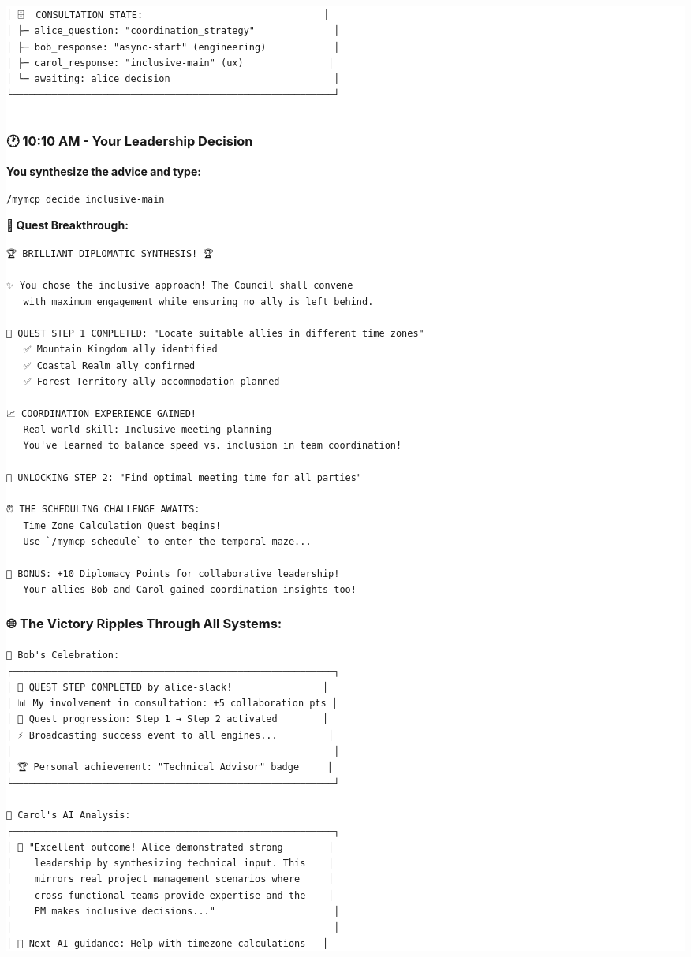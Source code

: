 ```ascii
│ 🗄️  CONSULTATION_STATE:                                │
│ ├─ alice_question: "coordination_strategy"              │
│ ├─ bob_response: "async-start" (engineering)            │
│ ├─ carol_response: "inclusive-main" (ux)               │
│ └─ awaiting: alice_decision                             │
└─────────────────────────────────────────────────────────┘
```

---

### 🕐 **10:10 AM - Your Leadership Decision**

**You synthesize the advice and type:**
```
/mymcp decide inclusive-main
```

**🎉 Quest Breakthrough:**
```
🏆 BRILLIANT DIPLOMATIC SYNTHESIS! 🏆

✨ You chose the inclusive approach! The Council shall convene 
   with maximum engagement while ensuring no ally is left behind.

🎯 QUEST STEP 1 COMPLETED: "Locate suitable allies in different time zones"
   ✅ Mountain Kingdom ally identified
   ✅ Coastal Realm ally confirmed  
   ✅ Forest Territory ally accommodation planned

📈 COORDINATION EXPERIENCE GAINED!
   Real-world skill: Inclusive meeting planning
   You've learned to balance speed vs. inclusion in team coordination!

🚀 UNLOCKING STEP 2: "Find optimal meeting time for all parties"

⏰ THE SCHEDULING CHALLENGE AWAITS:
   Time Zone Calculation Quest begins!
   Use `/mymcp schedule` to enter the temporal maze...

🎊 BONUS: +10 Diplomacy Points for collaborative leadership!
   Your allies Bob and Carol gained coordination insights too!
```

### 🌐 **The Victory Ripples Through All Systems:**

```ascii
🥈 Bob's Celebration:
┌─────────────────────────────────────────────────────────┐
│ 🎉 QUEST STEP COMPLETED by alice-slack!                │
│ 📊 My involvement in consultation: +5 collaboration pts │
│ 🚀 Quest progression: Step 1 → Step 2 activated        │
│ ⚡ Broadcasting success event to all engines...         │
│                                                         │
│ 🏆 Personal achievement: "Technical Advisor" badge     │
└─────────────────────────────────────────────────────────┘

🥇 Carol's AI Analysis:
┌─────────────────────────────────────────────────────────┐
│ 🧠 "Excellent outcome! Alice demonstrated strong        │
│    leadership by synthesizing technical input. This    │
│    mirrors real project management scenarios where     │
│    cross-functional teams provide expertise and the    │
│    PM makes inclusive decisions..."                     │
│                                                         │
│ 🎯 Next AI guidance: Help with timezone calculations   │
```